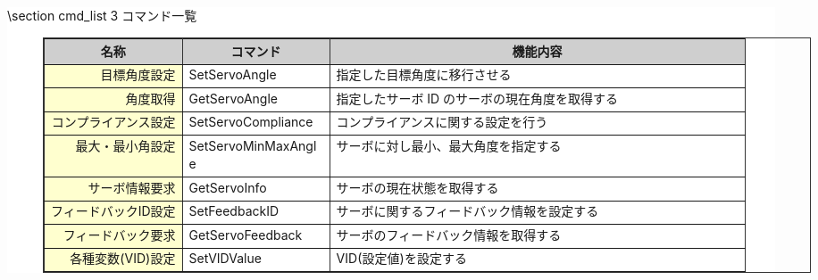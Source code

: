 


\section cmd_list 3 コマンド一覧
<table border="1" width="800" cellspacing="0" cellpadding="5" bordercolor="#333333" style="margin-left:40px;">
<tr>
<th bgcolor="#CFCFCF">名称</th>
<th bgcolor="#CFCFCF">コマンド</th>
<th bgcolor="#CFCFCF">機能内容</th>
</tr>

<tr>
<td bgcolor="#FFFFCF" align="right" nowrap>目標角度設定</td>        
<td bgcolor="#FFFFFF" width="150">SetServoAngle</td>
<td bgcolor="#FFFFFF" width="450">指定した目標角度に移行させる</td>
</tr>

<tr>
<td bgcolor="#FFFFCF" align="right" nowrap>角度取得</td> 
<td bgcolor="#FFFFFF" width="150">GetServoAngle</td>
<td bgcolor="#FFFFFF" width="450">指定したサーボ ID のサーボの現在角度を取得する</td>
</tr>

<tr>
<td bgcolor="#FFFFCF" align="right" nowrap>コンプライアンス設定</td>
<td bgcolor="#FFFFFF" width="150">SetServoCompliance</td>
<td bgcolor="#FFFFFF" width="450">コンプライアンスに関する設定を行う</td>
</tr>

<tr>
<td bgcolor="#FFFFCF" align="right" nowrap>最大・最小角設定</td>
<td bgcolor="#FFFFFF" width="150">SetServoMinMaxAngle</td>
<td bgcolor="#FFFFFF" width="450">サーボに対し最小、最大角度を指定する</td>
</tr>

<tr>
<td bgcolor="#FFFFCF" align="right" nowrap>サーボ情報要求</td>
<td bgcolor="#FFFFFF" width="150">GetServoInfo</td>
<td bgcolor="#FFFFFF" width="450">サーボの現在状態を取得する</td>
</tr>
<tr>
<td bgcolor="#FFFFCF" align="right" nowrap>フィードバックID設定</td>
<td bgcolor="#FFFFFF" width="150">SetFeedbackID</td>
<td bgcolor="#FFFFFF" width="450">サーボに関するフィードバック情報を設定する</td>
</tr>

<tr>
<td bgcolor="#FFFFCF" align="right" nowrap>フィードバック要求</td>
<td bgcolor="#FFFFFF" width="150">GetServoFeedback</td>
<td bgcolor="#FFFFFF" width="450">サーボのフィードバック情報を取得する</td>
</tr>

<tr>
<td bgcolor="#FFFFCF" align="right" nowrap>各種変数(VID)設定</td>
<td bgcolor="#FFFFFF" width="150">SetVIDValue</td>
<td bgcolor="#FFFFFF" width="450">VID(設定値)を設定する</td>
</tr>
